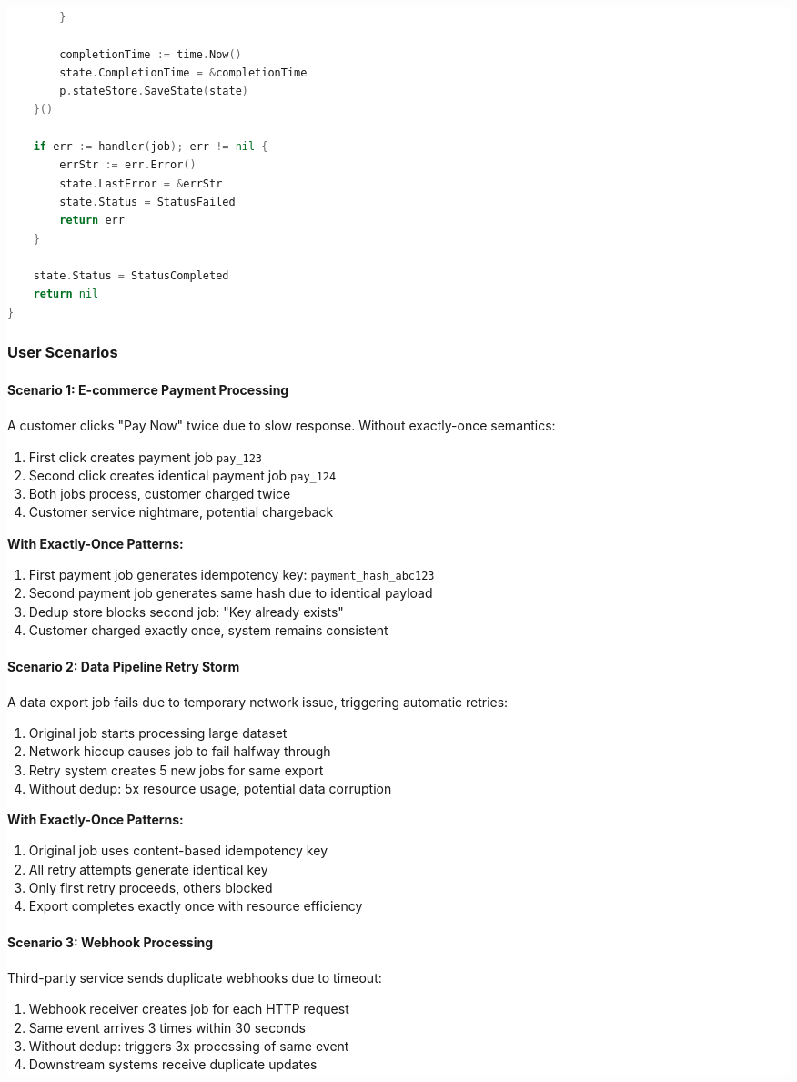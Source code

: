 ```go
        }

        completionTime := time.Now()
        state.CompletionTime = &completionTime
        p.stateStore.SaveState(state)
    }()

    if err := handler(job); err != nil {
        errStr := err.Error()
        state.LastError = &errStr
        state.Status = StatusFailed
        return err
    }

    state.Status = StatusCompleted
    return nil
}
```

### User Scenarios

#### Scenario 1: E-commerce Payment Processing
A customer clicks "Pay Now" twice due to slow response. Without exactly-once semantics:
1. First click creates payment job `pay_123`
2. Second click creates identical payment job `pay_124`
3. Both jobs process, customer charged twice
4. Customer service nightmare, potential chargeback

**With Exactly-Once Patterns:**
1. First payment job generates idempotency key: `payment_hash_abc123`
2. Second payment job generates same hash due to identical payload
3. Dedup store blocks second job: "Key already exists"
4. Customer charged exactly once, system remains consistent

#### Scenario 2: Data Pipeline Retry Storm
A data export job fails due to temporary network issue, triggering automatic retries:
1. Original job starts processing large dataset
2. Network hiccup causes job to fail halfway through
3. Retry system creates 5 new jobs for same export
4. Without dedup: 5x resource usage, potential data corruption

**With Exactly-Once Patterns:**
1. Original job uses content-based idempotency key
2. All retry attempts generate identical key
3. Only first retry proceeds, others blocked
4. Export completes exactly once with resource efficiency

#### Scenario 3: Webhook Processing
Third-party service sends duplicate webhooks due to timeout:
1. Webhook receiver creates job for each HTTP request
2. Same event arrives 3 times within 30 seconds
3. Without dedup: triggers 3x processing of same event
4. Downstream systems receive duplicate updates
